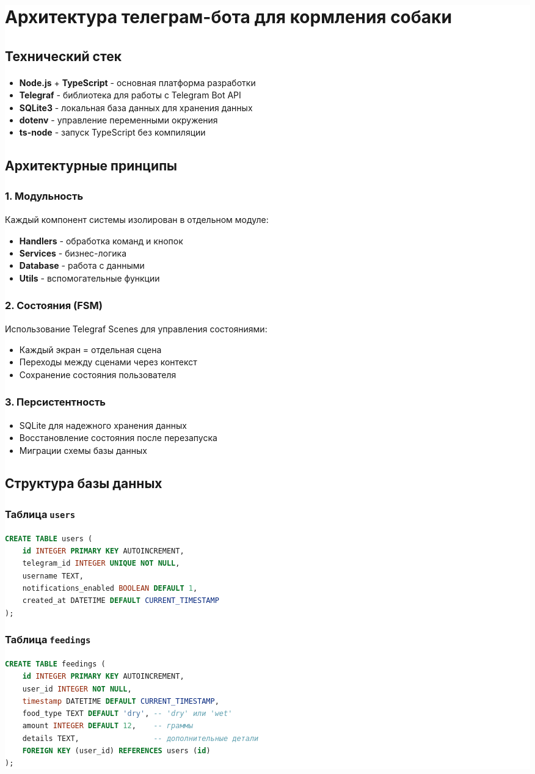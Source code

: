 # Архитектура телеграм-бота для кормления собаки

## Технический стек

- **Node.js** + **TypeScript** - основная платформа разработки
- **Telegraf** - библиотека для работы с Telegram Bot API
- **SQLite3** - локальная база данных для хранения данных
- **dotenv** - управление переменными окружения
- **ts-node** - запуск TypeScript без компиляции

## Архитектурные принципы

### 1. Модульность
Каждый компонент системы изолирован в отдельном модуле:
- **Handlers** - обработка команд и кнопок
- **Services** - бизнес-логика
- **Database** - работа с данными
- **Utils** - вспомогательные функции

### 2. Состояния (FSM)
Использование Telegraf Scenes для управления состояниями:
- Каждый экран = отдельная сцена
- Переходы между сценами через контекст
- Сохранение состояния пользователя

### 3. Персистентность
- SQLite для надежного хранения данных
- Восстановление состояния после перезапуска
- Миграции схемы базы данных

## Структура базы данных

### Таблица `users`
```sql
CREATE TABLE users (
    id INTEGER PRIMARY KEY AUTOINCREMENT,
    telegram_id INTEGER UNIQUE NOT NULL,
    username TEXT,
    notifications_enabled BOOLEAN DEFAULT 1,
    created_at DATETIME DEFAULT CURRENT_TIMESTAMP
);
```

### Таблица `feedings`
```sql
CREATE TABLE feedings (
    id INTEGER PRIMARY KEY AUTOINCREMENT,
    user_id INTEGER NOT NULL,
    timestamp DATETIME DEFAULT CURRENT_TIMESTAMP,
    food_type TEXT DEFAULT 'dry', -- 'dry' или 'wet'
    amount INTEGER DEFAULT 12,    -- граммы
    details TEXT,                 -- дополнительные детали
    FOREIGN KEY (user_id) REFERENCES users (id)
);
```
